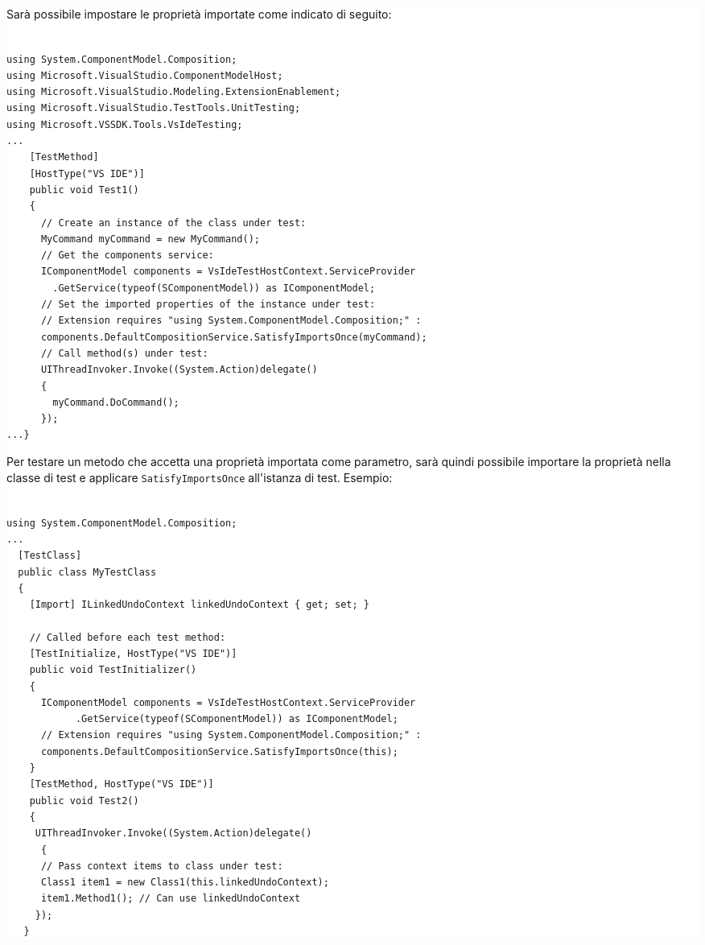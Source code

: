 ```

```

 Sarà possibile impostare le proprietà importate come indicato di seguito:

```

using System.ComponentModel.Composition;
using Microsoft.VisualStudio.ComponentModelHost;
using Microsoft.VisualStudio.Modeling.ExtensionEnablement;
using Microsoft.VisualStudio.TestTools.UnitTesting;
using Microsoft.VSSDK.Tools.VsIdeTesting;
...
    [TestMethod]
    [HostType("VS IDE")]
    public void Test1()
    {
      // Create an instance of the class under test:
      MyCommand myCommand = new MyCommand();
      // Get the components service:
      IComponentModel components = VsIdeTestHostContext.ServiceProvider
        .GetService(typeof(SComponentModel)) as IComponentModel;
      // Set the imported properties of the instance under test:
      // Extension requires "using System.ComponentModel.Composition;" :
      components.DefaultCompositionService.SatisfyImportsOnce(myCommand);
      // Call method(s) under test:
      UIThreadInvoker.Invoke((System.Action)delegate()
      {
        myCommand.DoCommand();
      });
...}
```

 Per testare un metodo che accetta una proprietà importata come parametro, sarà quindi possibile importare la proprietà nella classe di test e applicare `SatisfyImportsOnce` all'istanza di test. Esempio:

```

using System.ComponentModel.Composition;
...
  [TestClass]
  public class MyTestClass
  {
    [Import] ILinkedUndoContext linkedUndoContext { get; set; }

    // Called before each test method:
    [TestInitialize, HostType("VS IDE")]
    public void TestInitializer()
    {
      IComponentModel components = VsIdeTestHostContext.ServiceProvider
            .GetService(typeof(SComponentModel)) as IComponentModel;
      // Extension requires "using System.ComponentModel.Composition;" :
      components.DefaultCompositionService.SatisfyImportsOnce(this);
    }
    [TestMethod, HostType("VS IDE")]
    public void Test2()
    {
     UIThreadInvoker.Invoke((System.Action)delegate()
      {
      // Pass context items to class under test:
      Class1 item1 = new Class1(this.linkedUndoContext);
      item1.Method1(); // Can use linkedUndoContext
     });
   }
```